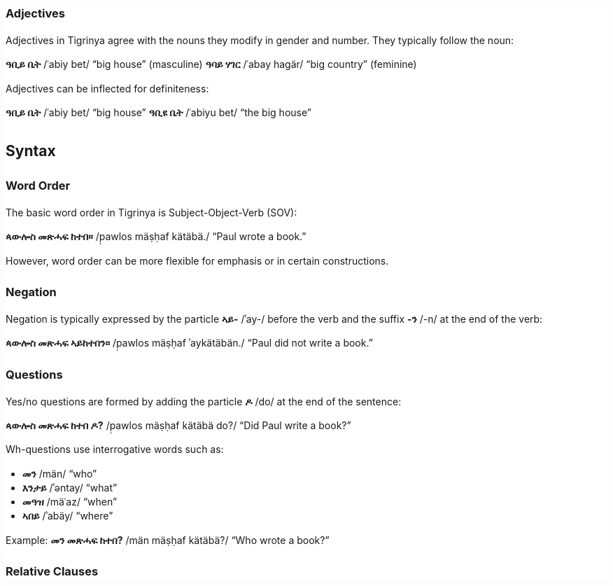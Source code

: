 ### Adjectives

Adjectives in Tigrinya agree with the nouns they modify in gender and number. They typically follow the noun:

**ዓቢይ ቤት** /ʿabiy bet/ “big house” (masculine)
**ዓባይ ሃገር** /ʿabay hagär/ “big country” (feminine)

Adjectives can be inflected for definiteness:

**ዓቢይ ቤት** /ʿabiy bet/ “big house”
**ዓቢዩ ቤት** /ʿabiyu bet/ “the big house”

## Syntax

### Word Order

The basic word order in Tigrinya is Subject-Object-Verb (SOV):

**ጳውሎስ መጽሓፍ ከተበ።**
/p̣awlos mäṣḥaf kätäbä./
“Paul wrote a book.”

However, word order can be more flexible for emphasis or in certain constructions.

### Negation

Negation is typically expressed by the particle **ኣይ-** /ʾay-/ before the verb and the suffix **-ን** /-n/ at the end of the verb:

**ጳውሎስ መጽሓፍ ኣይከተበን።**
/p̣awlos mäṣḥaf ʾaykätäbän./
“Paul did not write a book.”

### Questions

Yes/no questions are formed by adding the particle **ዶ** /do/ at the end of the sentence:

**ጳውሎስ መጽሓፍ ከተበ ዶ?**
/p̣awlos mäṣḥaf kätäbä do?/
“Did Paul write a book?”

Wh-questions use interrogative words such as:

- **መን** /män/ “who”
- **እንታይ** /ʾǝntay/ “what”
- **መዓዝ** /mäʿaz/ “when”
- **ኣበይ** /ʾabäy/ “where”

Example:
**መን መጽሓፍ ከተበ?**
/män mäṣḥaf kätäbä?/
“Who wrote a book?”

### Relative Clauses
